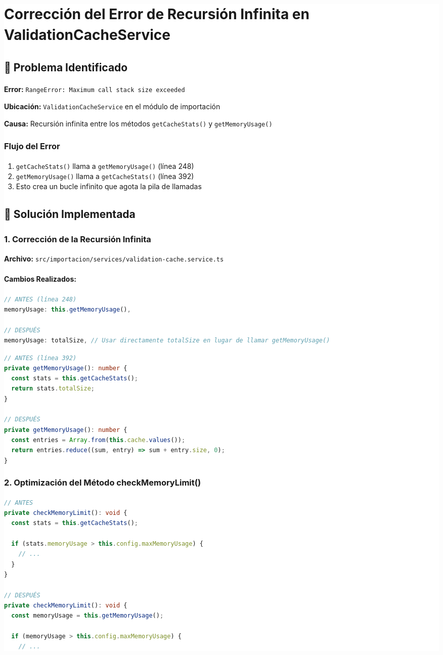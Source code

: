 # Corrección del Error de Recursión Infinita en ValidationCacheService

## 🚨 Problema Identificado

**Error:** `RangeError: Maximum call stack size exceeded`

**Ubicación:** `ValidationCacheService` en el módulo de importación

**Causa:** Recursión infinita entre los métodos `getCacheStats()` y `getMemoryUsage()`

### Flujo del Error
1. `getCacheStats()` llama a `getMemoryUsage()` (línea 248)
2. `getMemoryUsage()` llama a `getCacheStats()` (línea 392)
3. Esto crea un bucle infinito que agota la pila de llamadas

## 🔧 Solución Implementada

### 1. Corrección de la Recursión Infinita

**Archivo:** `src/importacion/services/validation-cache.service.ts`

#### Cambios Realizados:

```typescript
// ANTES (línea 248)
memoryUsage: this.getMemoryUsage(),

// DESPUÉS
memoryUsage: totalSize, // Usar directamente totalSize en lugar de llamar getMemoryUsage()
```

```typescript
// ANTES (línea 392)
private getMemoryUsage(): number {
  const stats = this.getCacheStats();
  return stats.totalSize;
}

// DESPUÉS
private getMemoryUsage(): number {
  const entries = Array.from(this.cache.values());
  return entries.reduce((sum, entry) => sum + entry.size, 0);
}
```

### 2. Optimización del Método checkMemoryLimit()

```typescript
// ANTES
private checkMemoryLimit(): void {
  const stats = this.getCacheStats();
  
  if (stats.memoryUsage > this.config.maxMemoryUsage) {
    // ...
  }
}

// DESPUÉS
private checkMemoryLimit(): void {
  const memoryUsage = this.getMemoryUsage();
  
  if (memoryUsage > this.config.maxMemoryUsage) {
    // ...
```